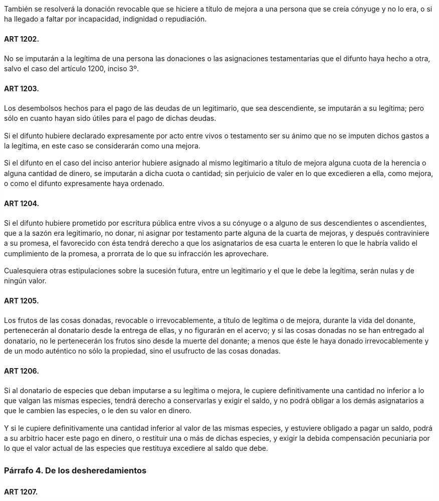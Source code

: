 También se resolverá la donación revocable que se hiciere a título de mejora a una persona que se creía cónyuge y no lo era, o si ha llegado a faltar por incapacidad, indignidad o repudiación.

#### ART 1202. 

No se imputarán a la legítima de una persona las donaciones o las asignaciones testamentarias que el difunto haya hecho a otra, salvo el caso del artículo 1200, inciso 3º.

#### ART 1203. 

Los desembolsos hechos para el pago de las deudas de un legitimario, que sea descendiente, se imputarán a su legítima; pero sólo en cuanto hayan sido útiles para el pago de dichas deudas. 

Si el difunto hubiere declarado expresamente por acto entre vivos o testamento ser su ánimo que no se imputen dichos gastos a la legítima, en este caso se considerarán como una mejora. 

Si el difunto en el caso del inciso anterior hubiere asignado al mismo legitimario a título de mejora alguna cuota de la herencia o alguna cantidad de dinero, se imputarán a dicha cuota o cantidad; sin perjuicio de valer en lo que excedieren a ella, como mejora, o como el difunto expresamente haya ordenado.

#### ART 1204. 

Si el difunto hubiere prometido por escritura pública entre vivos a su cónyuge o a alguno de sus descendientes o ascendientes, que a la sazón era legitimario, no donar, ni asignar por testamento parte alguna de la cuarta de mejoras, y después contraviniere a su promesa, el favorecido con ésta tendrá derecho a que los asignatarios de esa cuarta le enteren lo que le habría valido el cumplimiento de la promesa, a prorrata de lo que su infracción les aprovechare. 

Cualesquiera otras estipulaciones sobre la sucesión futura, entre un legitimario y el que le debe la legítima, serán nulas y de ningún valor.

#### ART 1205. 

Los frutos de las cosas donadas, revocable o irrevocablemente, a título de legítima o de mejora, durante la vida del donante, pertenecerán al donatario desde la entrega de ellas, y no figurarán en el acervo; y si las cosas donadas no se han entregado al donatario, no le pertenecerán los frutos sino desde la muerte del donante; a menos que éste le haya donado irrevocablemente y de un modo auténtico no sólo la propiedad, sino el usufructo de las cosas donadas.

#### ART 1206. 

Si al donatario de especies que deban imputarse a su legítima o mejora, le cupiere definitivamente una cantidad no inferior a lo que valgan las mismas especies, tendrá derecho a conservarlas y exigir el saldo, y no podrá obligar a los demás asignatarios a que le cambien las especies, o le den su valor en dinero. 

Y si le cupiere definitivamente una cantidad inferior al valor de las mismas especies, y estuviere obligado a pagar un saldo, podrá a su arbitrio hacer este pago en dinero, o restituir una o más de dichas especies, y exigir la debida compensación pecuniaria por lo que el valor actual de las especies que restituya excediere al saldo que debe.

### Párrafo 4. De los desheredamientos

#### ART 1207. 
